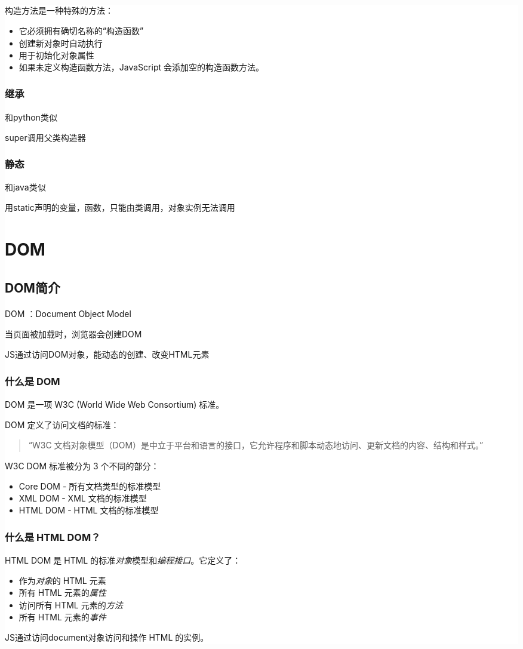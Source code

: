 构造方法是一种特殊的方法：

- 它必须拥有确切名称的“构造函数”
- 创建新对象时自动执行
- 用于初始化对象属性
- 如果未定义构造函数方法，JavaScript 会添加空的构造函数方法。

### 继承

和python类似

super调用父类构造器



### 静态

和java类似

用static声明的变量，函数，只能由类调用，对象实例无法调用



# DOM

## DOM简介

DOM ：Document Object Model

当页面被加载时，浏览器会创建DOM

JS通过访问DOM对象，能动态的创建、改变HTML元素

### 什么是 DOM

DOM 是一项 W3C (World Wide Web Consortium) 标准。

DOM 定义了访问文档的标准：

> “W3C 文档对象模型（DOM）是中立于平台和语言的接口，它允许程序和脚本动态地访问、更新文档的内容、结构和样式。”

W3C DOM 标准被分为 3 个不同的部分：

- Core DOM - 所有文档类型的标准模型
- XML DOM - XML 文档的标准模型
- HTML DOM - HTML 文档的标准模型

### 什么是 HTML DOM？

HTML DOM 是 HTML 的标准*对象*模型和*编程接口*。它定义了：

- 作为*对象*的 HTML 元素
- 所有 HTML 元素的*属性*
- 访问所有 HTML 元素的*方法*
- 所有 HTML 元素的*事件*

JS通过访问document对象访问和操作 HTML 的实例。
